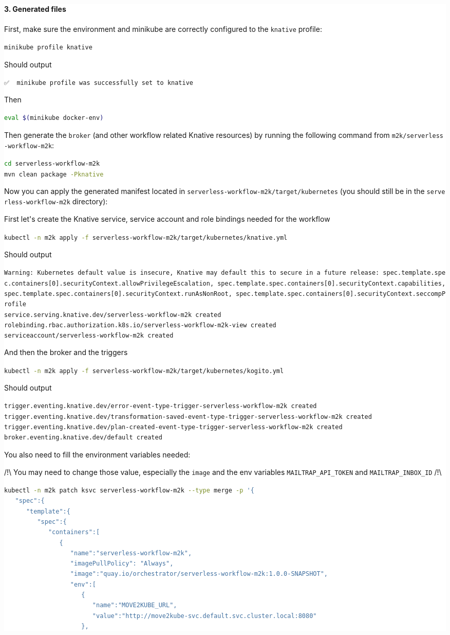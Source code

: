 #### 3. Generated files
First, make sure the environment and minikube are correctly configured to the `knative` profile:
```bash
minikube profile knative
```
Should output
```
✅  minikube profile was successfully set to knative
```
Then
```bash
eval $(minikube docker-env)
```
Then generate the `broker` (and other workflow related Knative resources) by running the following command from `m2k/serverless-workflow-m2k`:
```bash
cd serverless-workflow-m2k
mvn clean package -Pknative
```
Now you can apply the generated manifest located in `serverless-workflow-m2k/target/kubernetes` (you should still be in the `serverless-workflow-m2k` directory):

First let's create the Knative service, service account and role bindings needed for the workflow
```bash
kubectl -n m2k apply -f serverless-workflow-m2k/target/kubernetes/knative.yml 
```
Should output
```
Warning: Kubernetes default value is insecure, Knative may default this to secure in a future release: spec.template.spec.containers[0].securityContext.allowPrivilegeEscalation, spec.template.spec.containers[0].securityContext.capabilities, spec.template.spec.containers[0].securityContext.runAsNonRoot, spec.template.spec.containers[0].securityContext.seccompProfile
service.serving.knative.dev/serverless-workflow-m2k created
rolebinding.rbac.authorization.k8s.io/serverless-workflow-m2k-view created
serviceaccount/serverless-workflow-m2k created
```
And then the broker and the triggers
```bash
kubectl -n m2k apply -f serverless-workflow-m2k/target/kubernetes/kogito.yml 
```
Should output
```
trigger.eventing.knative.dev/error-event-type-trigger-serverless-workflow-m2k created
trigger.eventing.knative.dev/transformation-saved-event-type-trigger-serverless-workflow-m2k created
trigger.eventing.knative.dev/plan-created-event-type-trigger-serverless-workflow-m2k created
broker.eventing.knative.dev/default created
```

You also need to fill the environment variables needed:

/!\ You may need to change those value, especially the `image` and the env variables `MAILTRAP_API_TOKEN` and `MAILTRAP_INBOX_ID` /!\
```bash
kubectl -n m2k patch ksvc serverless-workflow-m2k --type merge -p '{
   "spec":{
      "template":{
         "spec":{
            "containers":[
               {
                  "name":"serverless-workflow-m2k",
                  "imagePullPolicy": "Always",
                  "image":"quay.io/orchestrator/serverless-workflow-m2k:1.0.0-SNAPSHOT",
                  "env":[
                     {
                        "name":"MOVE2KUBE_URL",
                        "value":"http://move2kube-svc.default.svc.cluster.local:8080"
                     },
```